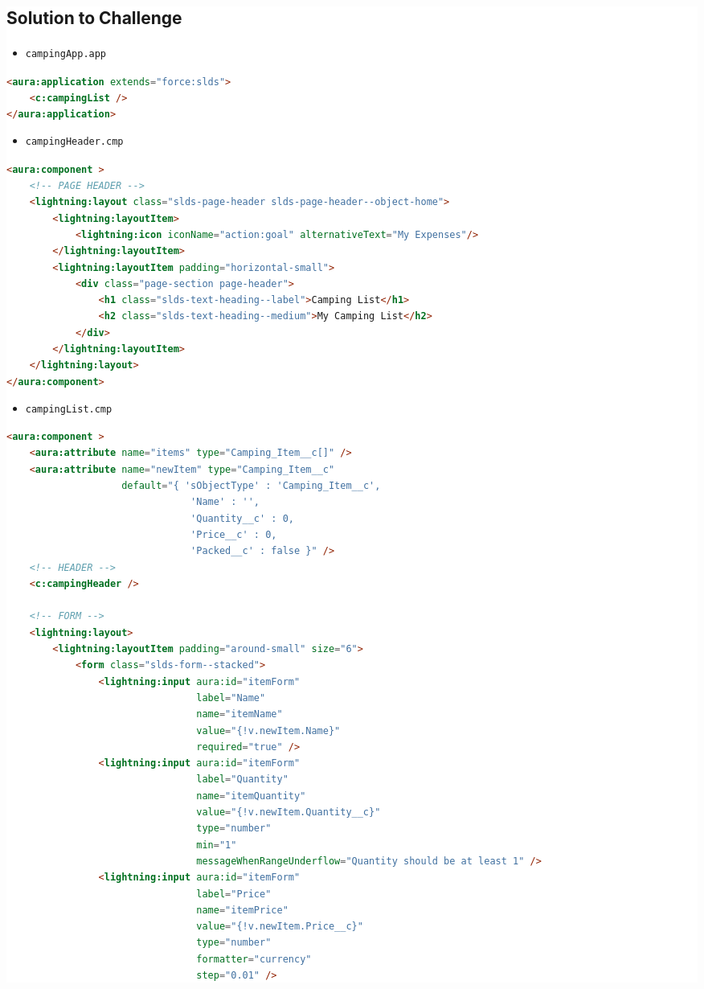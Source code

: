 ## Solution to Challenge

* `campingApp.app`

```html
<aura:application extends="force:slds">
    <c:campingList />
</aura:application>
```

* `campingHeader.cmp`

```html
<aura:component >
    <!-- PAGE HEADER -->
    <lightning:layout class="slds-page-header slds-page-header--object-home">
        <lightning:layoutItem>
            <lightning:icon iconName="action:goal" alternativeText="My Expenses"/>
        </lightning:layoutItem>
        <lightning:layoutItem padding="horizontal-small">
            <div class="page-section page-header">
                <h1 class="slds-text-heading--label">Camping List</h1>
                <h2 class="slds-text-heading--medium">My Camping List</h2>
            </div>
        </lightning:layoutItem>
    </lightning:layout>
</aura:component>
```

* `campingList.cmp`

```html
<aura:component >
    <aura:attribute name="items" type="Camping_Item__c[]" />
	<aura:attribute name="newItem" type="Camping_Item__c"
                    default="{ 'sObjectType' : 'Camping_Item__c',
                             	'Name' : '',
                             	'Quantity__c' : 0,
                             	'Price__c' : 0,
                             	'Packed__c' : false }" />
    <!-- HEADER -->
    <c:campingHeader />

    <!-- FORM -->
    <lightning:layout>
        <lightning:layoutItem padding="around-small" size="6">
            <form class="slds-form--stacked">
                <lightning:input aura:id="itemForm"
                                 label="Name"
                                 name="itemName"
                                 value="{!v.newItem.Name}"
                                 required="true" />
                <lightning:input aura:id="itemForm"
                                 label="Quantity"
                                 name="itemQuantity"
                                 value="{!v.newItem.Quantity__c}"
                                 type="number"
                                 min="1"
                                 messageWhenRangeUnderflow="Quantity should be at least 1" />
                <lightning:input aura:id="itemForm"
								 label="Price"
                                 name="itemPrice"
                                 value="{!v.newItem.Price__c}"
                                 type="number"
                                 formatter="currency"
                                 step="0.01" />
```